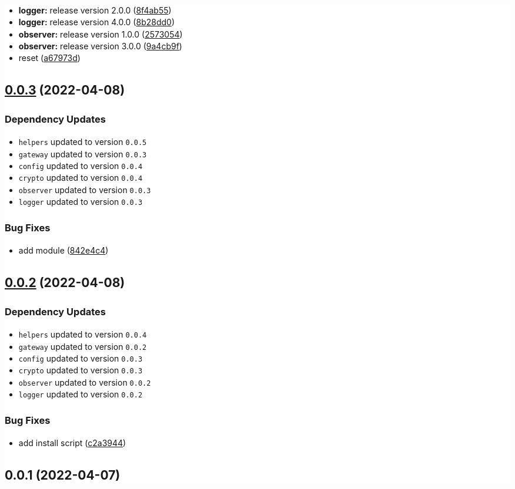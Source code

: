 * **logger:** release version 2.0.0 ([8f4ab55](https://github.com/trustcerts/trustchain-sdk/commit/8f4ab5518897a2c97590121fc538da042dcbc680))
* **logger:** release version 4.0.0 ([8b28dd0](https://github.com/trustcerts/trustchain-sdk/commit/8b28dd058ed3c0b86b04d092464b0957088b5eed))
* **observer:** release version 1.0.0 ([2573054](https://github.com/trustcerts/trustchain-sdk/commit/25730545fa5b43ee2beee02d7ca1a5eb42ac672a))
* **observer:** release version 3.0.0 ([9a4cb9f](https://github.com/trustcerts/trustchain-sdk/commit/9a4cb9f31103e1a8b0f6b6077a34ca6296dd2bb9))
* reset ([a67973d](https://github.com/trustcerts/trustchain-sdk/commit/a67973d59665be43bee691925d40fe3fc2c35d25))



## [0.0.3](https://github.com/trustcerts/trustchain-sdk/compare/did-0.0.2...did-0.0.3) (2022-04-08)

### Dependency Updates

* `helpers` updated to version `0.0.5`
* `gateway` updated to version `0.0.3`
* `config` updated to version `0.0.4`
* `crypto` updated to version `0.0.4`
* `observer` updated to version `0.0.3`
* `logger` updated to version `0.0.3`

### Bug Fixes

* add module ([842e4c4](https://github.com/trustcerts/trustchain-sdk/commit/842e4c4780e3b499893ed5ea3dac8e00cabbf396))



## [0.0.2](https://github.com/trustcerts/trustchain-sdk/compare/did-0.0.1...did-0.0.2) (2022-04-08)

### Dependency Updates

* `helpers` updated to version `0.0.4`
* `gateway` updated to version `0.0.2`
* `config` updated to version `0.0.3`
* `crypto` updated to version `0.0.3`
* `observer` updated to version `0.0.2`
* `logger` updated to version `0.0.2`

### Bug Fixes

* add install script ([c2a3944](https://github.com/trustcerts/trustchain-sdk/commit/c2a39446372734508a742acdf0a0826a61594583))



## 0.0.1 (2022-04-07)
